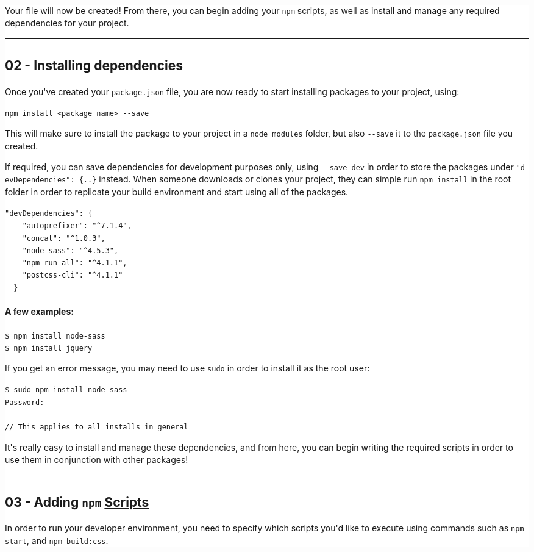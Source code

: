 Your file will now be created! From there, you can begin adding your `npm` scripts, as well as install and manage any required dependencies for your project.

---

## 02 - Installing dependencies

Once you've created your `package.json` file, you are now ready to start installing packages to your project, using:

`npm install <package name> --save`

This will make sure to install the package to your project in a `node_modules` folder, but also `--save` it to the `package.json` file you created.

If required, you can save dependencies for development purposes only, using `--save-dev` in order to store the packages under `"devDependencies": {..}` instead. When someone downloads or clones your project, they can simple run `npm install` in the root folder in order to replicate your build environment and start using all of the packages.

```
"devDependencies": {
    "autoprefixer": "^7.1.4",
    "concat": "^1.0.3",
    "node-sass": "^4.5.3",
    "npm-run-all": "^4.1.1",
    "postcss-cli": "^4.1.1"
  }
```

#### A few examples:

```
$ npm install node-sass
$ npm install jquery
```

If you get an error message, you may need to use `sudo` in order to install it as the root user:

```
$ sudo npm install node-sass
Password:

// This applies to all installs in general
```

It's really easy to install and manage these dependencies, and from here, you can begin writing the required scripts in order to use them in conjunction with other packages!

---

## 03 - Adding `npm` [Scripts](https://docs.npmjs.com/misc/scripts.html)

In order to run your developer environment, you need to specify which scripts you'd like to execute using commands such as `npm start`, and `npm build:css`.
